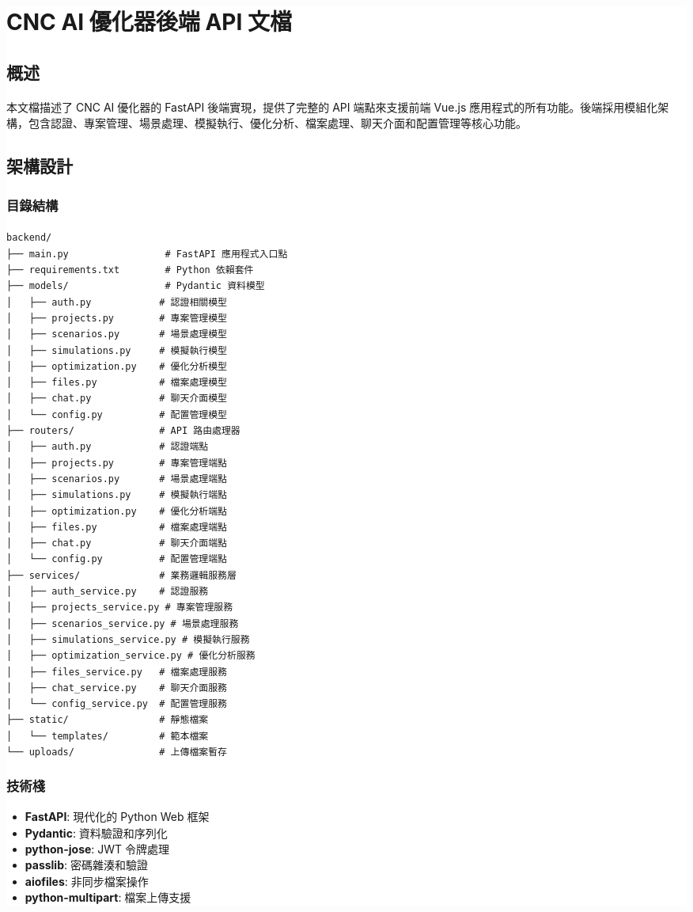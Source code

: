 # CNC AI 優化器後端 API 文檔

## 概述

本文檔描述了 CNC AI 優化器的 FastAPI 後端實現，提供了完整的 API 端點來支援前端 Vue.js 應用程式的所有功能。後端採用模組化架構，包含認證、專案管理、場景處理、模擬執行、優化分析、檔案處理、聊天介面和配置管理等核心功能。

## 架構設計

### 目錄結構
```
backend/
├── main.py                 # FastAPI 應用程式入口點
├── requirements.txt        # Python 依賴套件
├── models/                 # Pydantic 資料模型
│   ├── auth.py            # 認證相關模型
│   ├── projects.py        # 專案管理模型
│   ├── scenarios.py       # 場景處理模型
│   ├── simulations.py     # 模擬執行模型
│   ├── optimization.py    # 優化分析模型
│   ├── files.py           # 檔案處理模型
│   ├── chat.py            # 聊天介面模型
│   └── config.py          # 配置管理模型
├── routers/               # API 路由處理器
│   ├── auth.py            # 認證端點
│   ├── projects.py        # 專案管理端點
│   ├── scenarios.py       # 場景處理端點
│   ├── simulations.py     # 模擬執行端點
│   ├── optimization.py    # 優化分析端點
│   ├── files.py           # 檔案處理端點
│   ├── chat.py            # 聊天介面端點
│   └── config.py          # 配置管理端點
├── services/              # 業務邏輯服務層
│   ├── auth_service.py    # 認證服務
│   ├── projects_service.py # 專案管理服務
│   ├── scenarios_service.py # 場景處理服務
│   ├── simulations_service.py # 模擬執行服務
│   ├── optimization_service.py # 優化分析服務
│   ├── files_service.py   # 檔案處理服務
│   ├── chat_service.py    # 聊天介面服務
│   └── config_service.py  # 配置管理服務
├── static/                # 靜態檔案
│   └── templates/         # 範本檔案
└── uploads/               # 上傳檔案暫存
```

### 技術棧
- **FastAPI**: 現代化的 Python Web 框架
- **Pydantic**: 資料驗證和序列化
- **python-jose**: JWT 令牌處理
- **passlib**: 密碼雜湊和驗證
- **aiofiles**: 非同步檔案操作
- **python-multipart**: 檔案上傳支援
